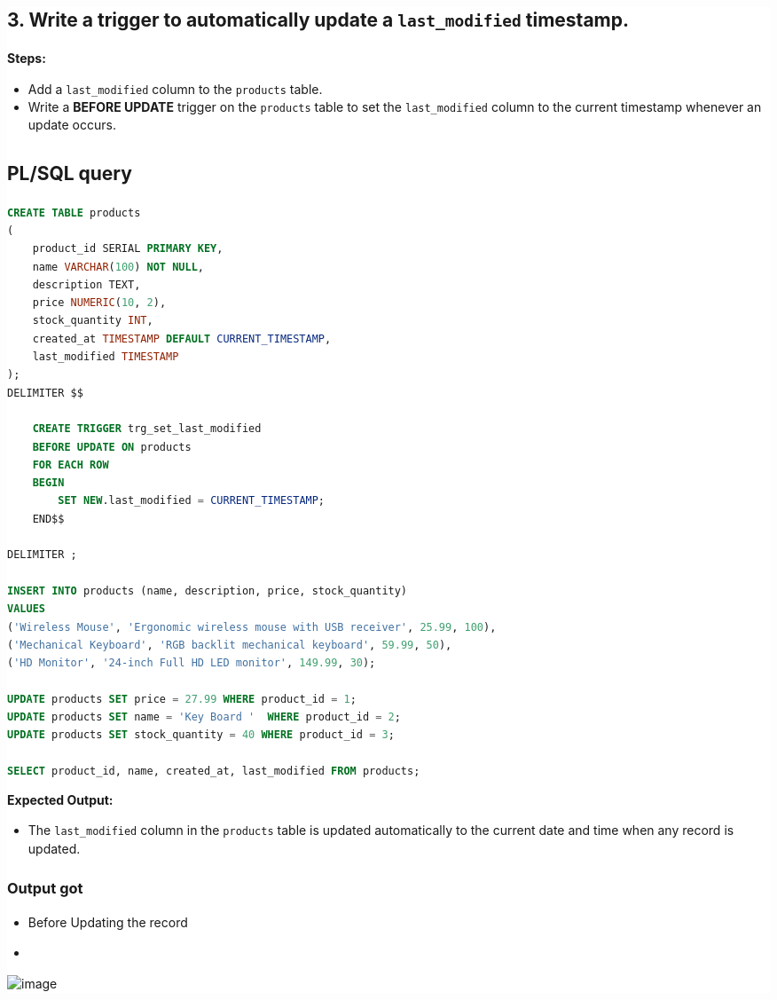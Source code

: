 
## 3. Write a trigger to automatically update a `last_modified` timestamp.
**Steps:**
- Add a `last_modified` column to the `products` table.
- Write a **BEFORE UPDATE** trigger on the `products` table to set the `last_modified` column to the current timestamp whenever an update occurs.
## PL/SQL query
```sql
CREATE TABLE products 
(
    product_id SERIAL PRIMARY KEY,
    name VARCHAR(100) NOT NULL,
    description TEXT,
    price NUMERIC(10, 2),
    stock_quantity INT,
    created_at TIMESTAMP DEFAULT CURRENT_TIMESTAMP,
    last_modified TIMESTAMP
);
DELIMITER $$

    CREATE TRIGGER trg_set_last_modified
    BEFORE UPDATE ON products
    FOR EACH ROW
    BEGIN
        SET NEW.last_modified = CURRENT_TIMESTAMP;
    END$$

DELIMITER ;

INSERT INTO products (name, description, price, stock_quantity)
VALUES 
('Wireless Mouse', 'Ergonomic wireless mouse with USB receiver', 25.99, 100),
('Mechanical Keyboard', 'RGB backlit mechanical keyboard', 59.99, 50),
('HD Monitor', '24-inch Full HD LED monitor', 149.99, 30);

UPDATE products SET price = 27.99 WHERE product_id = 1;
UPDATE products SET name = 'Key Board '  WHERE product_id = 2;
UPDATE products SET stock_quantity = 40 WHERE product_id = 3;

SELECT product_id, name, created_at, last_modified FROM products;
```
**Expected Output:**
- The `last_modified` column in the `products` table is updated automatically to the current date and time when any record is updated.
### Output got
- Before Updating the record

- 
![image](https://github.com/user-attachments/assets/0a9bb7b3-8aff-4347-9ac1-392d0a46da06)
